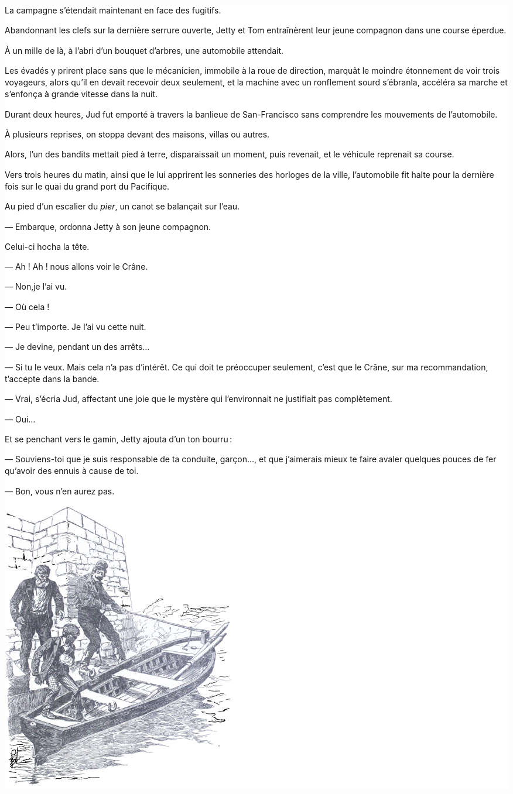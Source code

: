 La campagne s’étendait maintenant en face des fugitifs.

Abandonnant les clefs sur la dernière serrure ouverte, Jetty et Tom
entraînèrent leur jeune compagnon dans une course éperdue.

À un mille de là, à l’abri d’un bouquet d’arbres, une automobile
attendait.

Les évadés y prirent place sans que le mécanicien, immobile à la roue de
direction, marquât le moindre étonnement de voir trois voyageurs, alors
qu’il en devait recevoir deux seulement, et la machine avec un ronflement
sourd s’ébranla, accéléra sa marche et s’enfonça à grande vitesse dans la
nuit.

Durant deux heures, Jud fut emporté à travers la banlieue de
San-Francisco sans comprendre les mouvements de l’automobile.

À plusieurs reprises, on stoppa devant des maisons, villas ou autres.

Alors, l’un des bandits mettait pied à terre, disparaissait un moment,
puis revenait, et le véhicule reprenait sa course.

Vers trois heures du matin, ainsi que le lui apprirent les sonneries des
horloges de la ville, l’automobile fit halte pour la dernière fois sur le
quai du grand port du Pacifique.

Au pied d’un escalier du _pier_, un canot se balançait sur l’eau.

— Embarque, ordonna Jetty à son jeune compagnon.

Celui-ci hocha la tête.

— Ah ! Ah ! nous allons voir le Crâne.

— Non,je l’ai vu.

— Où cela !

— Peu t’importe. Je l’ai vu cette nuit.

— Je devine, pendant un des arrêts…

— Si tu le veux. Mais cela n’a pas d’intérêt. Ce qui doit te préoccuper
  seulement, c’est que le Crâne, sur ma recommandation, t’accepte dans la
  bande.

— Vrai, s’écria Jud, affectant une joie que le mystère qui l’environnait
  ne justifiait pas complètement.

— Oui…

Et se penchant vers le gamin, Jetty ajouta d’un ton bourru :

— Souviens-toi que je suis responsable de ta conduite, garçon…, et que
  j’aimerais mieux te faire avaler quelques pouces de fer qu’avoir des
  ennuis à cause de toi.

— Bon, vous n’en aurez pas.

![Déjà Jud prenait place dans 1a barque…](../3-images/part1/page-211.jpg
"Déjà Jud prenait place dans 1a barque…")
